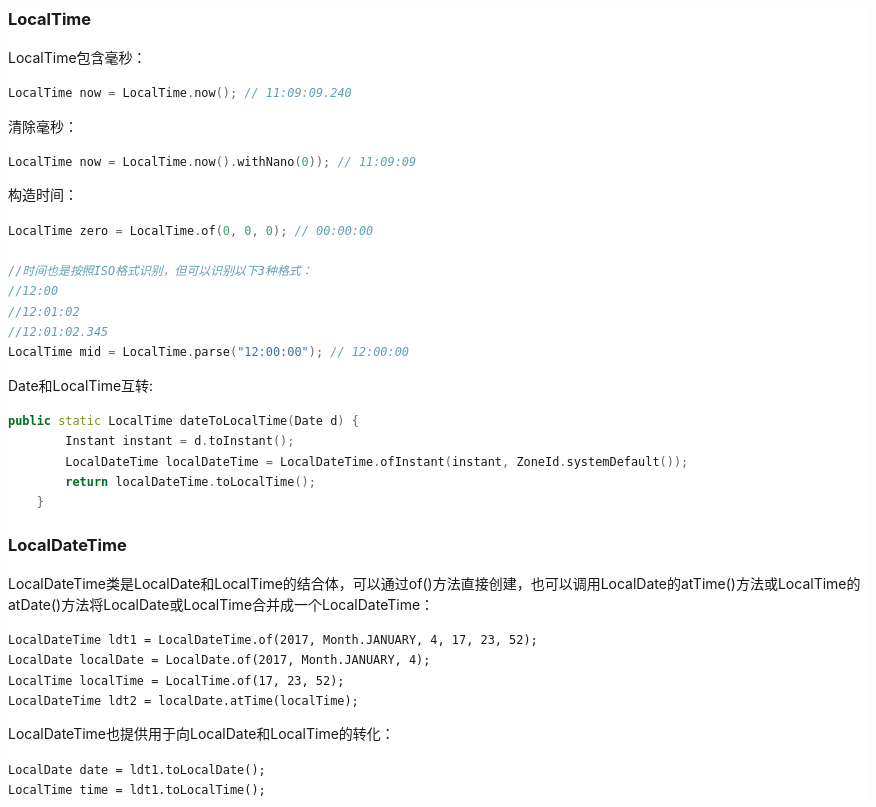 ### LocalTime

LocalTime包含毫秒：



```cpp
LocalTime now = LocalTime.now(); // 11:09:09.240
```

清除毫秒：



```cpp
LocalTime now = LocalTime.now().withNano(0)); // 11:09:09
```

构造时间：



```cpp
LocalTime zero = LocalTime.of(0, 0, 0); // 00:00:00

//时间也是按照ISO格式识别，但可以识别以下3种格式：
//12:00
//12:01:02
//12:01:02.345
LocalTime mid = LocalTime.parse("12:00:00"); // 12:00:00
```

Date和LocalTime互转:



```cpp
public static LocalTime dateToLocalTime(Date d) {
        Instant instant = d.toInstant();
        LocalDateTime localDateTime = LocalDateTime.ofInstant(instant, ZoneId.systemDefault());
        return localDateTime.toLocalTime();
    }
```

### LocalDateTime

LocalDateTime类是LocalDate和LocalTime的结合体，可以通过of()方法直接创建，也可以调用LocalDate的atTime()方法或LocalTime的atDate()方法将LocalDate或LocalTime合并成一个LocalDateTime：



```undefined
LocalDateTime ldt1 = LocalDateTime.of(2017, Month.JANUARY, 4, 17, 23, 52);
LocalDate localDate = LocalDate.of(2017, Month.JANUARY, 4);
LocalTime localTime = LocalTime.of(17, 23, 52);
LocalDateTime ldt2 = localDate.atTime(localTime);
```

LocalDateTime也提供用于向LocalDate和LocalTime的转化：



```undefined
LocalDate date = ldt1.toLocalDate();
LocalTime time = ldt1.toLocalTime();
```
